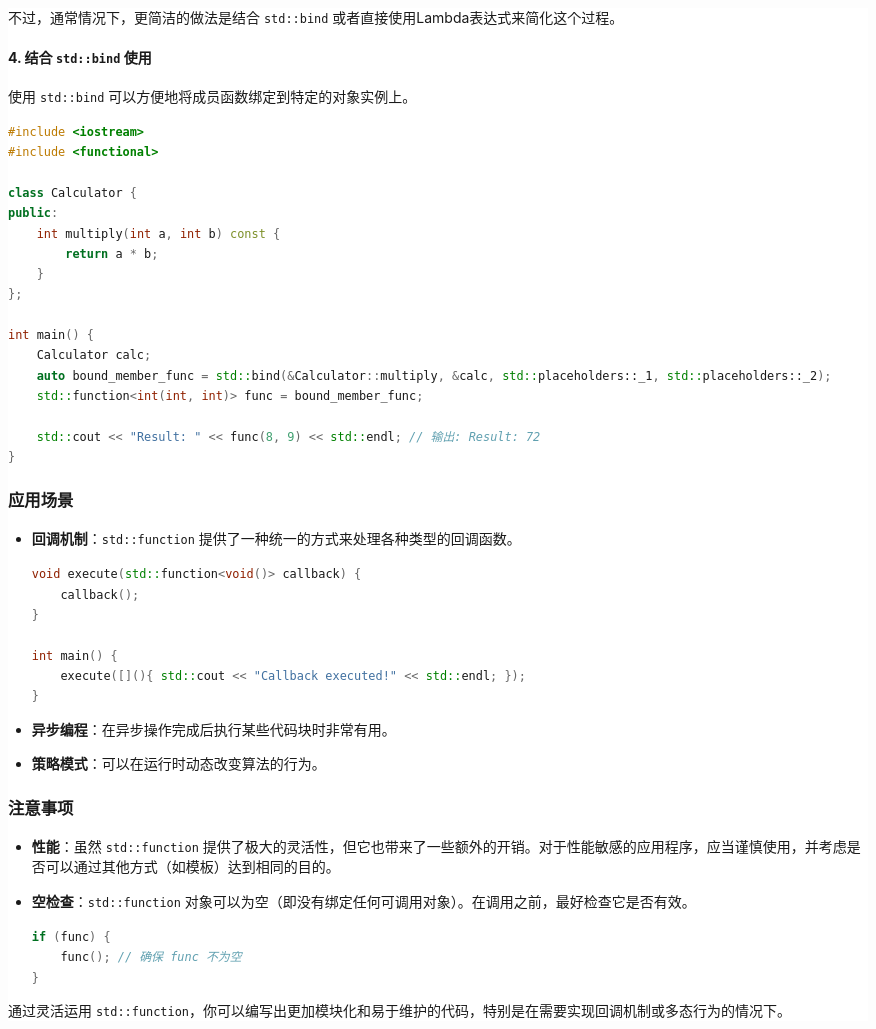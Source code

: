 不过，通常情况下，更简洁的做法是结合 `std::bind` 或者直接使用Lambda表达式来简化这个过程。

#### 4. 结合 `std::bind` 使用

使用 `std::bind` 可以方便地将成员函数绑定到特定的对象实例上。

```cpp
#include <iostream>
#include <functional>

class Calculator {
public:
    int multiply(int a, int b) const {
        return a * b;
    }
};

int main() {
    Calculator calc;
    auto bound_member_func = std::bind(&Calculator::multiply, &calc, std::placeholders::_1, std::placeholders::_2);
    std::function<int(int, int)> func = bound_member_func;

    std::cout << "Result: " << func(8, 9) << std::endl; // 输出: Result: 72
}
```

### 应用场景

- **回调机制**：`std::function` 提供了一种统一的方式来处理各种类型的回调函数。
  
  ```cpp
  void execute(std::function<void()> callback) {
      callback();
  }
  
  int main() {
      execute([](){ std::cout << "Callback executed!" << std::endl; });
  }
  ```

- **异步编程**：在异步操作完成后执行某些代码块时非常有用。
  
- **策略模式**：可以在运行时动态改变算法的行为。

### 注意事项

- **性能**：虽然 `std::function` 提供了极大的灵活性，但它也带来了一些额外的开销。对于性能敏感的应用程序，应当谨慎使用，并考虑是否可以通过其他方式（如模板）达到相同的目的。
  
- **空检查**：`std::function` 对象可以为空（即没有绑定任何可调用对象）。在调用之前，最好检查它是否有效。

  ```cpp
  if (func) {
      func(); // 确保 func 不为空
  }
  ```

通过灵活运用 `std::function`，你可以编写出更加模块化和易于维护的代码，特别是在需要实现回调机制或多态行为的情况下。